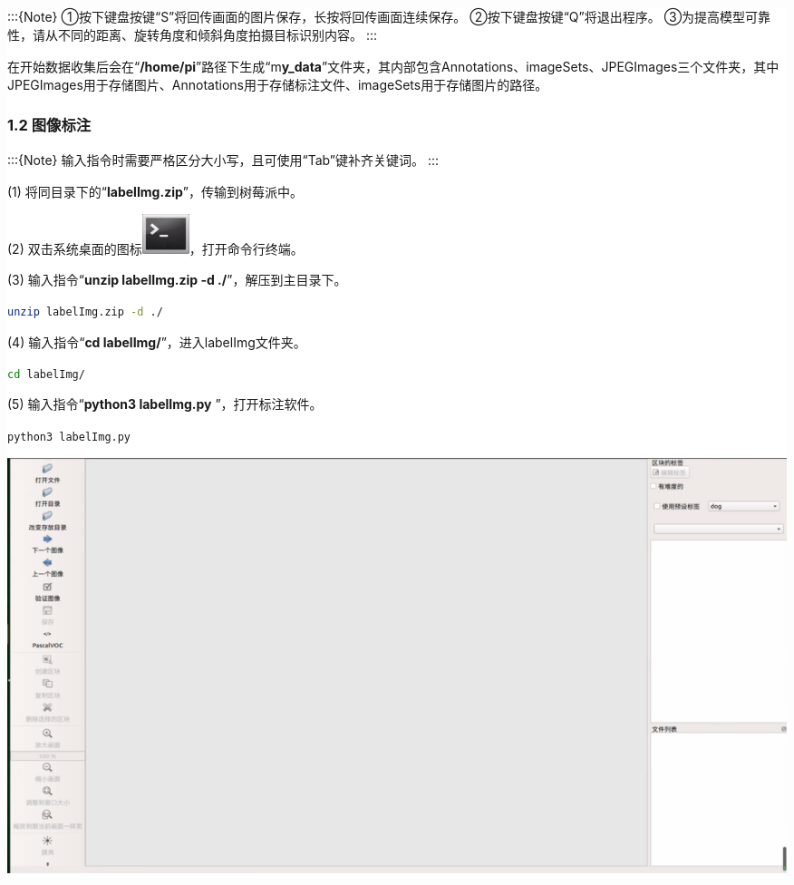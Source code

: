 :::{Note}
①按下键盘按键“S”将回传画面的图片保存，长按将回传画面连续保存。
②按下键盘按键“Q”将退出程序。
③为提高模型可靠性，请从不同的距离、旋转角度和倾斜角度拍摄目标识别内容。
:::

在开始数据收集后会在“**/home/pi**”路径下生成“m**y_data**”文件夹，其内部包含Annotations、imageSets、JPEGImages三个文件夹，其中JPEGImages用于存储图片、Annotations用于存储标注文件、imageSets用于存储图片的路径。

### 1.2 图像标注

:::{Note}
输入指令时需要严格区分大小写，且可使用“Tab”键补齐关键词。
:::

(1)  将同目录下的“**labelImg.zip**”，传输到树莓派中。

(2)  双击系统桌面的图标<img src="../_static/media/6.2_advanced_course_in_machine_learning/1.1/image3.png"  />，打开命令行终端。

(3)  输入指令“**unzip labelImg.zip -d ./**”，解压到主目录下。

```bash
unzip labelImg.zip -d ./
```

(4) 输入指令“**cd labelImg/**”，进入labelImg文件夹。

```bash
cd labelImg/
```

(5) 输入指令“**python3 labelImg.py** ”，打开标注软件。

```bash
python3 labelImg.py
```

<img src="../_static/media/6.2_advanced_course_in_machine_learning/1.1/image7.png"  />
